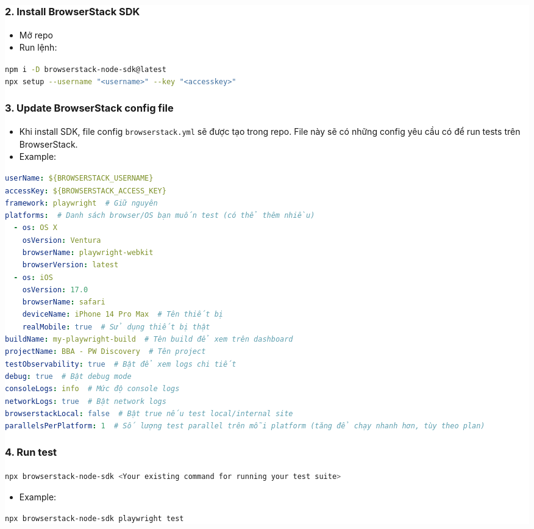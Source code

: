### 2. Install BrowserStack SDK
- Mở repo
- Run lệnh:
```bash
npm i -D browserstack-node-sdk@latest
npx setup --username "<username>" --key "<accesskey>"
```

### 3. Update BrowserStack config file
- Khi install SDK, file config `browserstack.yml` sẽ được tạo trong repo. File này sẽ có những config yêu cầu có để run tests trên BrowserStack.
- Example:
```yml
userName: ${BROWSERSTACK_USERNAME}
accessKey: ${BROWSERSTACK_ACCESS_KEY}
framework: playwright  # Giữ nguyên
platforms:  # Danh sách browser/OS bạn muốn test (có thể thêm nhiều)
  - os: OS X
    osVersion: Ventura
    browserName: playwright-webkit
    browserVersion: latest
  - os: iOS
    osVersion: 17.0
    browserName: safari
    deviceName: iPhone 14 Pro Max  # Tên thiết bị
    realMobile: true  # Sử dụng thiết bị thật
buildName: my-playwright-build  # Tên build để xem trên dashboard
projectName: BBA - PW Discovery  # Tên project
testObservability: true  # Bật để xem logs chi tiết
debug: true  # Bật debug mode
consoleLogs: info  # Mức độ console logs
networkLogs: true  # Bật network logs
browserstackLocal: false  # Bật true nếu test local/internal site
parallelsPerPlatform: 1  # Số lượng test parallel trên mỗi platform (tăng để chạy nhanh hơn, tùy theo plan)
```
### 4. Run test
```bash
npx browserstack-node-sdk <Your existing command for running your test suite>
```

- Example:
```bash
npx browserstack-node-sdk playwright test
```